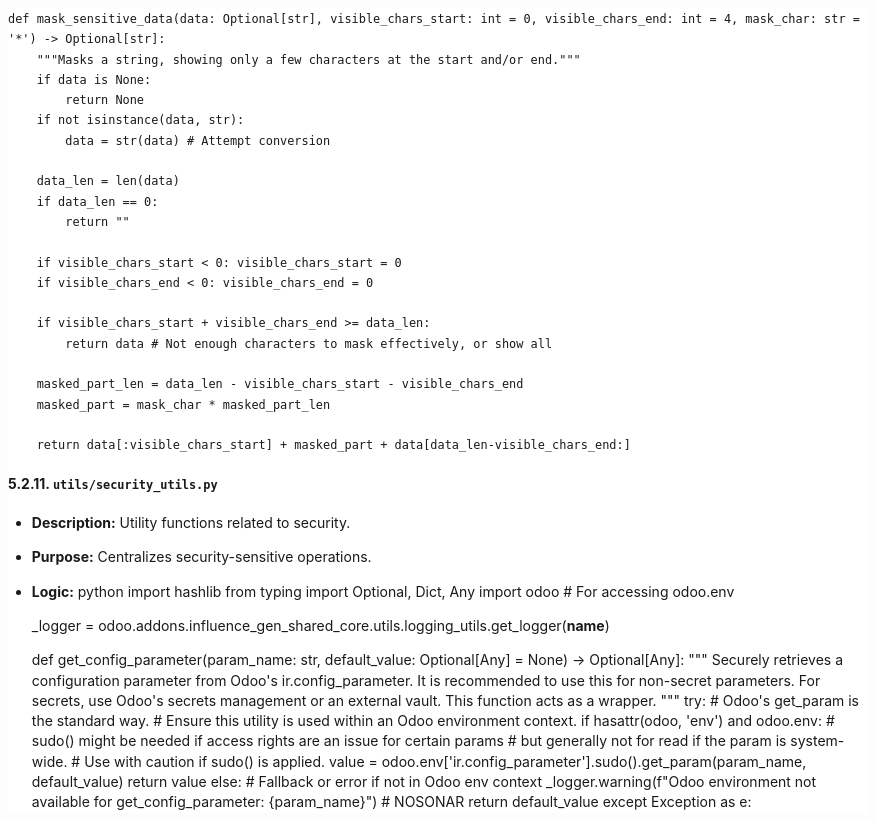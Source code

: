    def mask_sensitive_data(data: Optional[str], visible_chars_start: int = 0, visible_chars_end: int = 4, mask_char: str = '*') -> Optional[str]:
        """Masks a string, showing only a few characters at the start and/or end."""
        if data is None:
            return None
        if not isinstance(data, str):
            data = str(data) # Attempt conversion

        data_len = len(data)
        if data_len == 0:
            return ""

        if visible_chars_start < 0: visible_chars_start = 0
        if visible_chars_end < 0: visible_chars_end = 0

        if visible_chars_start + visible_chars_end >= data_len:
            return data # Not enough characters to mask effectively, or show all

        masked_part_len = data_len - visible_chars_start - visible_chars_end
        masked_part = mask_char * masked_part_len

        return data[:visible_chars_start] + masked_part + data[data_len-visible_chars_end:]
    

#### 5.2.11. `utils/security_utils.py`
*   **Description:** Utility functions related to security.
*   **Purpose:** Centralizes security-sensitive operations.
*   **Logic:**
    python
    import hashlib
    from typing import Optional, Dict, Any
    import odoo # For accessing odoo.env

    _logger = odoo.addons.influence_gen_shared_core.utils.logging_utils.get_logger(__name__)


    def get_config_parameter(param_name: str, default_value: Optional[Any] = None) -> Optional[Any]:
        """
        Securely retrieves a configuration parameter from Odoo's ir.config_parameter.
        It is recommended to use this for non-secret parameters. For secrets, use Odoo's
        secrets management or an external vault. This function acts as a wrapper.
        """
        try:
            # Odoo's get_param is the standard way.
            # Ensure this utility is used within an Odoo environment context.
            if hasattr(odoo, 'env') and odoo.env:
                # sudo() might be needed if access rights are an issue for certain params
                # but generally not for read if the param is system-wide.
                # Use with caution if sudo() is applied.
                value = odoo.env['ir.config_parameter'].sudo().get_param(param_name, default_value)
                return value
            else:
                # Fallback or error if not in Odoo env context
                _logger.warning(f"Odoo environment not available for get_config_parameter: {param_name}") # NOSONAR
                return default_value
        except Exception as e: